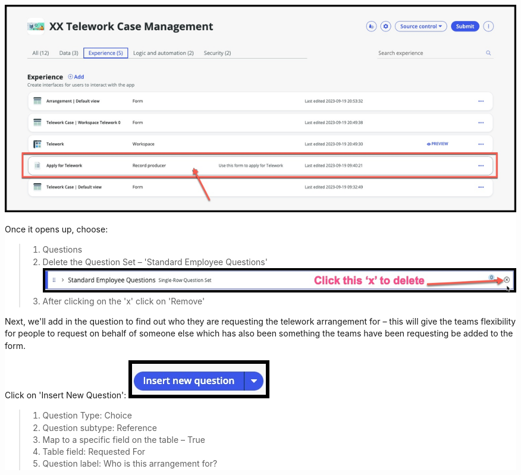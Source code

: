 ![](./Forms%20Images/choose%20apply%20for%20telework%20record%20producer.jpg)  

Once it opens up, choose:

>1. Questions
>2. Delete the Question Set – 'Standard Employee Questions'
![](./Forms%20Images/Delete%20question%20set.jpg)  
>3. After clicking on the 'x' click on 'Remove'


Next, we'll add in the question to find out who they are requesting the telework arrangement for – this will give the teams flexibility for people to request on behalf of someone else which has also been something the teams have been requesting be added to the form.



Click on 'Insert New Question': ![](./Forms%20Images/Insert%20new%20question%20button.jpg)

>1. Question Type: Choice
>2. Question subtype: Reference
>3. Map to a specific field on the table – True
>4. Table field: Requested For
>5. Question label: Who is this arrangement for?  